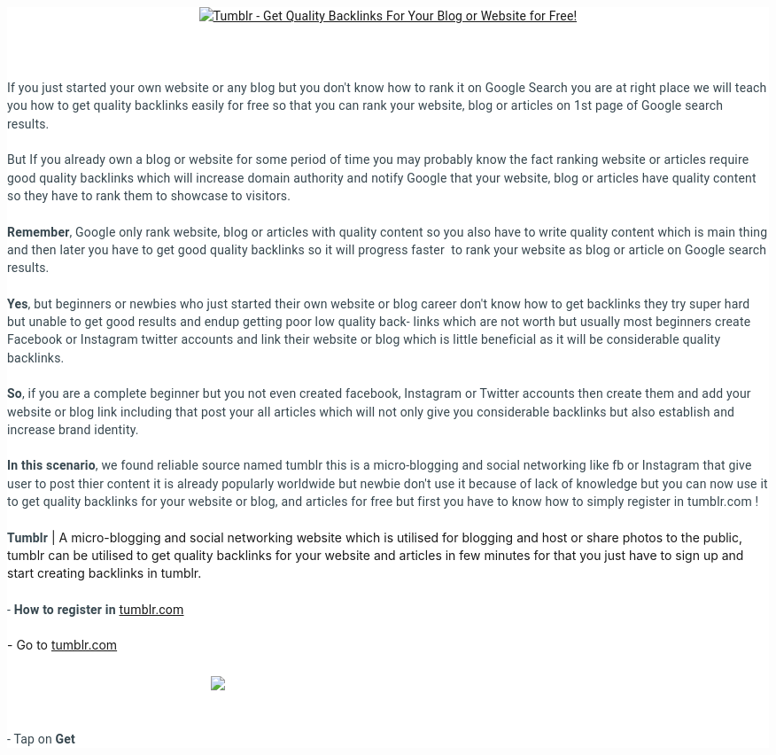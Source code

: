 <div style="background-color: white; color: #37474f; font-family: Roboto, sans-serif; letter-spacing: 0.2px;"><div class="separator" style="clear: both; text-align: center;"><a href="https://telegra.ph/file/19b78481d55f87423d06b.jpg" imageanchor="1" style=" margin-right: 1em;margin-left: 1em;"><img border="0" data-original-height="450" data-original-width="800" height="179" src="https://telegra.ph/file/19b78481d55f87423d06b.jpg" width="320" class=" " title="Tumblr - Get Quality Backlinks For Your Blog or Website for Free!" alt="Tumblr - Get Quality Backlinks For Your Blog or Website for Free!"></a></div><br><div class="separator"><br></div><div class="separator"><br></div></div><div style="background-color: white; color: #37474f; font-family: Roboto, sans-serif; letter-spacing: 0.2px;">If you just started your own website or any blog but you don't know how to rank it on Google Search you are at right place we will teach you how to get quality backlinks easily for free so that you can rank your website, blog or articles on 1st page of Google search results.&nbsp;<b><br></b></div><div style="background-color: white; color: #37474f; font-family: Roboto, sans-serif; letter-spacing: 0.2px;"><br></div><div style="background-color: white; color: #37474f; font-family: Roboto, sans-serif; letter-spacing: 0.2px;">But If you already own a blog or website for some period of time you may probably know the fact ranking website or articles require good quality backlinks which will increase domain authority and notify Google that your website, blog or articles have quality content so they have to rank them to showcase to visitors.&nbsp;<br></div><div style="background-color: white; color: #37474f; font-family: Roboto, sans-serif; letter-spacing: 0.2px;"><br></div><div style="background-color: white; color: #37474f; font-family: Roboto, sans-serif; letter-spacing: 0.2px;"><b>Remember</b>, Google only rank website, blog or articles with quality content so you also have to write quality content which is main thing and then later you have to get good quality backlinks so it will progress faster&nbsp; to rank your website as blog or article on Google search results.&nbsp;<br></div><div style="background-color: white; color: #37474f; font-family: Roboto, sans-serif; letter-spacing: 0.2px;"><br></div><div style="background-color: white; color: #37474f; font-family: Roboto, sans-serif; letter-spacing: 0.2px;"><b>Yes</b>, but beginners or newbies who just started their own website or blog career don't know how to get backlinks they try super hard but unable to get good results and endup getting poor low quality back- links which are not worth but usually most beginners create Facebook or Instagram twitter accounts and link their website or blog which is little beneficial as it will be considerable quality backlinks.&nbsp;<br></div><div style="background-color: white; color: #37474f; font-family: Roboto, sans-serif; letter-spacing: 0.2px;"><br></div><div style="background-color: white; color: #37474f; font-family: Roboto, sans-serif; letter-spacing: 0.2px;"><b>So</b>, if you are a complete beginner but you not even created facebook, Instagram or Twitter accounts then create them and add your website or blog link including that post your all articles which will not only give you considerable backlinks but also establish and increase brand identity.&nbsp;<br></div><div style="background-color: white; color: #37474f; font-family: Roboto, sans-serif; letter-spacing: 0.2px;"><br></div><div style="background-color: white; color: #37474f; font-family: Roboto, sans-serif; letter-spacing: 0.2px;"><b>In this scenario</b>, we found reliable source named tumblr this is a micro-blogging and social networking like fb or Instagram that give user to post thier content it is already popularly worldwide but newbie don't use it because of lack of knowledge but you can now use it to get quality backlinks for your website or blog, and articles for free but first you have to know how to simply register in tumblr.com !</div><b style="background-color: white; color: #37474f; font-family: Roboto, sans-serif; letter-spacing: 0.2px;"><div><br></div>Tumblr</b>&nbsp;| A micro-blogging and social networking website which is utilised for blogging and host or share photos to the public, tumblr can be utilised to get quality backlinks for your website and articles in few minutes for that you just have to sign up and start creating backlinks in tumblr.&nbsp;<div style="background-color: white; color: #37474f; font-family: Roboto, sans-serif; letter-spacing: 0.2px;"><br></div><div style="background-color: white; color: #37474f; font-family: Roboto, sans-serif; letter-spacing: 0.2px;">-&nbsp;<b>How to register in</b>&nbsp;<a href="http://www.tumblr.com/">tumblr.com</a></div><div style="background-color: white;"><div class="separator"><div class="separator"><div class="separator"><div class="separator" style="clear: both; text-align: center;"><div class="separator" style="clear: both; text-align: center;"><br></div></div>- Go to&nbsp;<a href="http://tumblr.com/">tumblr.com</a><br></div></div></div><div style="color: #37474f; font-family: Roboto, sans-serif; letter-spacing: 0.2px;"><br></div><div style="color: #37474f; font-family: Roboto, sans-serif; letter-spacing: 0.2px;"><div class="separator"><div class="separator"><a href="https://lh3.googleusercontent.com/-p93a-6-O-rU/YFWDozJeMLI/AAAAAAAADt8/VK645uWUfbAxKAI-le6ltBJPjCTqOSySgCLcBGAsYHQ/s1600/1616216985048837-1.png"><img border="0" src="https://lh3.googleusercontent.com/-p93a-6-O-rU/YFWDozJeMLI/AAAAAAAADt8/VK645uWUfbAxKAI-le6ltBJPjCTqOSySgCLcBGAsYHQ/s1600/1616216985048837-1.png" style="display: block; height: auto; margin: 0px auto; max-width: 90%; padding: 4px;" width="400"></a></div><br></div><br></div><div style="color: #37474f; font-family: Roboto, sans-serif; letter-spacing: 0.2px;">- Tap on&nbsp;<b>Get